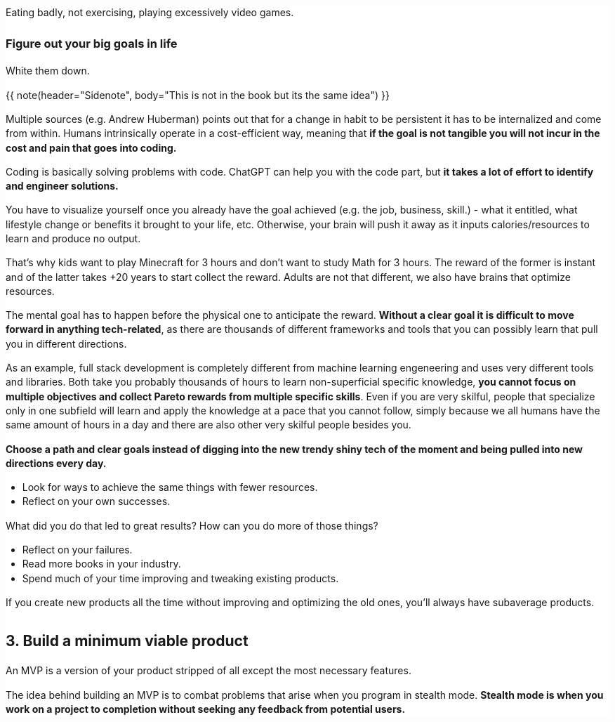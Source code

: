 Eating badly, not exercising, playing excessively video games.

### Figure out your big goals in life

White them down.

{{ note(header="Sidenote", body="This is not in the book but its the same idea") }}


Multiple sources (e.g. Andrew Huberman) points out that for a change in habit to be persistent it has to be internalized and come from within. Humans intrinsically operate in a cost-efficient way, meaning that **if the goal is not tangible you will not incur in the cost and pain that goes into coding.**

Coding is basically solving problems with code. ChatGPT can help you with the code part, but **it takes a lot of effort to identify and engineer solutions.**

You have to visualize yourself once you already have the goal achieved (e.g. the job, business, skill.) - what it entitled, what lifestyle change or benefits it brought to your life, etc. Otherwise, your brain will push it away as it inputs calories/resources to learn and produce no output.

That’s why kids want to play Minecraft for 3 hours and don’t want to study Math for 3 hours. The reward of the former is instant and of the latter takes +20 years to start collect the reward. Adults are not that different, we also have brains that optimize resources.

The mental goal has to happen before the physical one to anticipate the reward. **Without a clear goal it is difficult to move forward in anything tech-related**, as there are thousands of different frameworks and tools that you can possibly learn that pull you in different directions.

As an example, full stack development is completely different from machine learning engeneering and uses very different tools and libraries. Both take you probably thousands of hours to learn non-superficial specific knowledge, **you cannot focus on multiple objectives and collect Pareto rewards from multiple specific skills**. Even if you are very skilful, people that specialize only in one subfield will learn and apply the knowledge at a pace that you cannot follow, simply because we all humans have the same amount of hours in a day and there are also other very skilful people besides you.

**Choose a path and clear goals instead of digging into the new trendy shiny tech of the moment and being pulled into new directions every day.**

- Look for ways to achieve the same things with fewer resources.
- Reflect on your own successes.

What did you do that led to great results? How can you do more of those things?

- Reflect on your failures.
- Read more books in your industry.
- Spend much of your time improving and tweaking existing products.

If you create new products all the time without improving and optimizing the old ones, you’ll always have subaverage products.

## 3. Build a minimum viable product

An MVP is a version of your product stripped of all except the most necessary features.

The idea behind building an MVP is to combat problems that arise when you program in stealth mode. **Stealth mode is when you work on a project to completion without seeking any feedback from potential users.**
